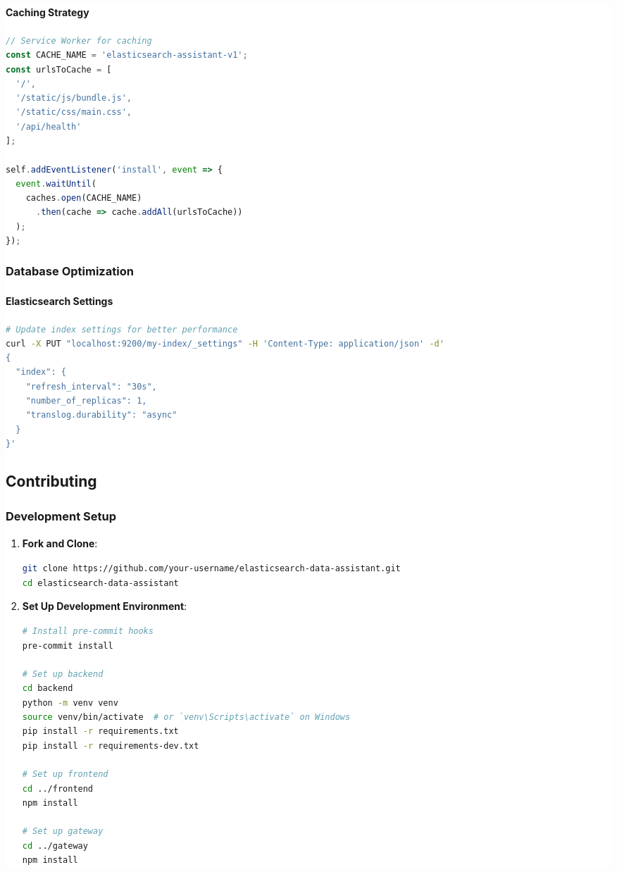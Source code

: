 #### Caching Strategy
```javascript
// Service Worker for caching
const CACHE_NAME = 'elasticsearch-assistant-v1';
const urlsToCache = [
  '/',
  '/static/js/bundle.js',
  '/static/css/main.css',
  '/api/health'
];

self.addEventListener('install', event => {
  event.waitUntil(
    caches.open(CACHE_NAME)
      .then(cache => cache.addAll(urlsToCache))
  );
});
```

### Database Optimization

#### Elasticsearch Settings
```bash
# Update index settings for better performance
curl -X PUT "localhost:9200/my-index/_settings" -H 'Content-Type: application/json' -d'
{
  "index": {
    "refresh_interval": "30s",
    "number_of_replicas": 1,
    "translog.durability": "async"
  }
}'
```

## Contributing

### Development Setup

1. **Fork and Clone**:
   ```bash
   git clone https://github.com/your-username/elasticsearch-data-assistant.git
   cd elasticsearch-data-assistant
   ```

2. **Set Up Development Environment**:
   ```bash
   # Install pre-commit hooks
   pre-commit install
   
   # Set up backend
   cd backend
   python -m venv venv
   source venv/bin/activate  # or `venv\Scripts\activate` on Windows
   pip install -r requirements.txt
   pip install -r requirements-dev.txt
   
   # Set up frontend
   cd ../frontend
   npm install
   
   # Set up gateway
   cd ../gateway
   npm install
   ```
